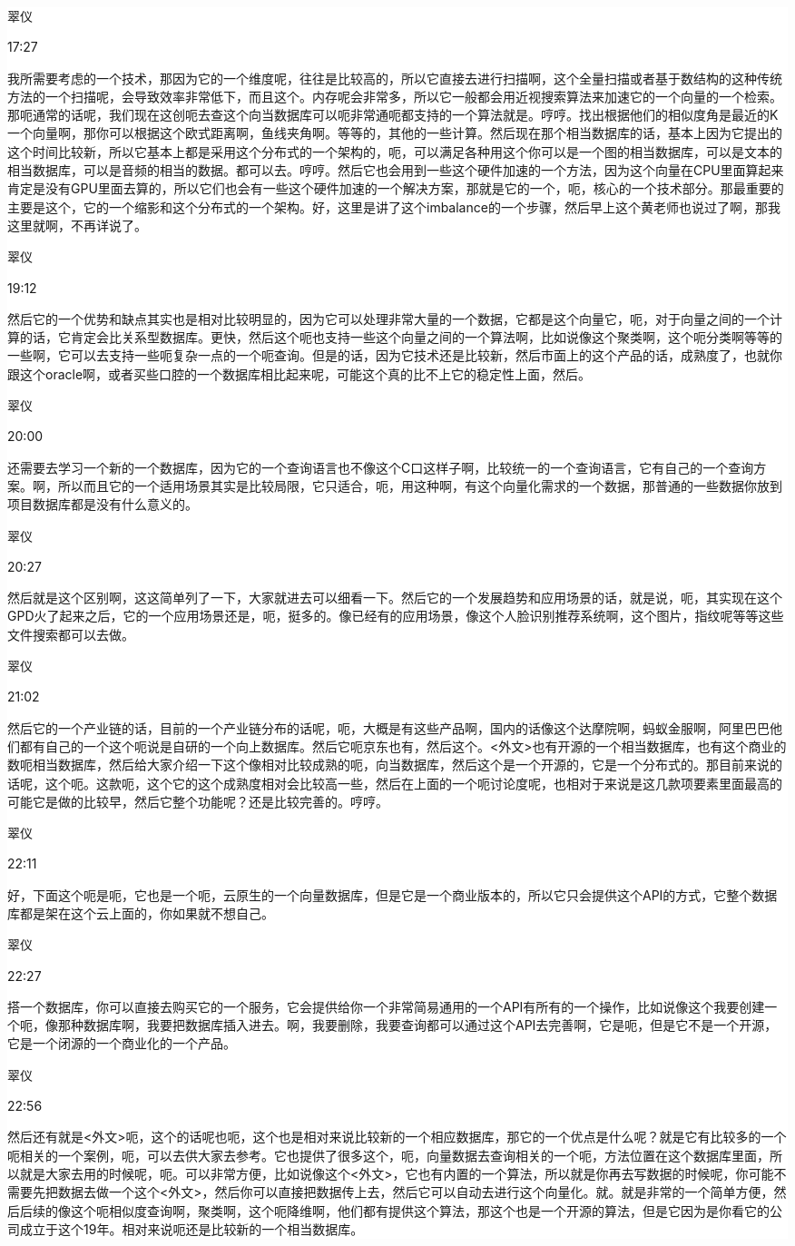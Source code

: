 翠仪

17:27

我所需要考虑的一个技术，那因为它的一个维度呢，往往是比较高的，所以它直接去进行扫描啊，这个全量扫描或者基于数结构的这种传统方法的一个扫描呢，会导致效率非常低下，而且这个。内存呢会非常多，所以它一般都会用近视搜索算法来加速它的一个向量的一个检索。那呃通常的话呢，我们现在这创呃去查这个向当数据库可以呃非常通呃都支持的一个算法就是。哼哼。找出根据他们的相似度角是最近的K一个向量啊，那你可以根据这个欧式距离啊，鱼线夹角啊。等等的，其他的一些计算。然后现在那个相当数据库的话，基本上因为它提出的这个时间比较新，所以它基本上都是采用这个分布式的一个架构的，呃，可以满足各种用这个你可以是一个图的相当数据库，可以是文本的相当数据库，可以是音频的相当的数据。都可以去。哼哼。然后它也会用到一些这个硬件加速的一个方法，因为这个向量在CPU里面算起来肯定是没有GPU里面去算的，所以它们也会有一些这个硬件加速的一个解决方案，那就是它的一个，呃，核心的一个技术部分。那最重要的主要是这个，它的一个缩影和这个分布式的一个架构。好，这里是讲了这个imbalance的一个步骤，然后早上这个黄老师也说过了啊，那我这里就啊，不再详说了。

翠仪

19:12

然后它的一个优势和缺点其实也是相对比较明显的，因为它可以处理非常大量的一个数据，它都是这个向量它，呃，对于向量之间的一个计算的话，它肯定会比关系型数据库。更快，然后这个呃也支持一些这个向量之间的一个算法啊，比如说像这个聚类啊，这个呃分类啊等等的一些啊，它可以去支持一些呃复杂一点的一个呃查询。但是的话，因为它技术还是比较新，然后市面上的这个产品的话，成熟度了，也就你跟这个oracle啊，或者买些口腔的一个数据库相比起来呢，可能这个真的比不上它的稳定性上面，然后。

翠仪

20:00

还需要去学习一个新的一个数据库，因为它的一个查询语言也不像这个C口这样子啊，比较统一的一个查询语言，它有自己的一个查询方案。啊，所以而且它的一个适用场景其实是比较局限，它只适合，呃，用这种啊，有这个向量化需求的一个数据，那普通的一些数据你放到项目数据库都是没有什么意义的。

翠仪

20:27

然后就是这个区别啊，这这简单列了一下，大家就进去可以细看一下。然后它的一个发展趋势和应用场景的话，就是说，呃，其实现在这个GPD火了起来之后，它的一个应用场景还是，呃，挺多的。像已经有的应用场景，像这个人脸识别推荐系统啊，这个图片，指纹呢等等这些文件搜索都可以去做。

翠仪

21:02

然后它的一个产业链的话，目前的一个产业链分布的话呢，呃，大概是有这些产品啊，国内的话像这个达摩院啊，蚂蚁金服啊，阿里巴巴他们都有自己的一个这个呃说是自研的一个向上数据库。然后它呃京东也有，然后这个。<外文>也有开源的一个相当数据库，也有这个商业的数呃相当数据库，然后给大家介绍一下这个像相对比较成熟的呃，向当数据库，然后这个是一个开源的，它是一个分布式的。那目前来说的话呢，这个呃。这款呃，这个它的这个成熟度相对会比较高一些，然后在上面的一个呃讨论度呢，也相对于来说是这几款项要素里面最高的可能它是做的比较早，然后它整个功能呢？还是比较完善的。哼哼。

翠仪

22:11

好，下面这个呃是呃，它也是一个呃，云原生的一个向量数据库，但是它是一个商业版本的，所以它只会提供这个API的方式，它整个数据库都是架在这个云上面的，你如果就不想自己。

翠仪

22:27

搭一个数据库，你可以直接去购买它的一个服务，它会提供给你一个非常简易通用的一个API有所有的一个操作，比如说像这个我要创建一个呃，像那种数据库啊，我要把数据库插入进去。啊，我要删除，我要查询都可以通过这个API去完善啊，它是呃，但是它不是一个开源，它是一个闭源的一个商业化的一个产品。

翠仪

22:56

然后还有就是<外文>呃，这个的话呢也呃，这个也是相对来说比较新的一个相应数据库，那它的一个优点是什么呢？就是它有比较多的一个呃相关的一个案例，呃，可以去供大家去参考。它也提供了很多这个，呃，向量数据去查询相关的一个呃，方法位置在这个数据库里面，所以就是大家去用的时候呢，呃。可以非常方便，比如说像这个<外文>，它也有内置的一个算法，所以就是你再去写数据的时候呢，你可能不需要先把数据去做一个这个<外文>，然后你可以直接把数据传上去，然后它可以自动去进行这个向量化。就。就是非常的一个简单方便，然后后续的像这个呃相似度查询啊，聚类啊，这个呃降维啊，他们都有提供这个算法，那这个也是一个开源的算法，但是它因为是你看它的公司成立于这个19年。相对来说呃还是比较新的一个相当数据库。
